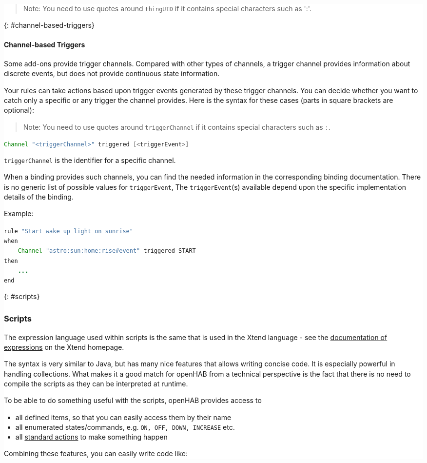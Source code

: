 > Note: You need to use quotes around `thingUID` if it contains special characters such as ':'.

{: #channel-based-triggers}
#### Channel-based Triggers

Some add-ons provide trigger channels.
Compared with other types of channels, a trigger channel provides information about discrete events, but does not provide continuous state information.

Your rules can take actions based upon trigger events generated by these trigger channels.
You can decide whether you want to catch only a specific or any trigger the channel provides.
Here is the syntax for these cases (parts in square brackets are optional):

> Note: You need to use quotes around `triggerChannel` if it contains special characters such as `:`.

```java
Channel "<triggerChannel>" triggered [<triggerEvent>]
```

`triggerChannel` is the identifier for a specific channel.

When a binding provides such channels, you can find the needed information in the corresponding binding documentation.
There is no generic list of possible values for `triggerEvent`,
The `triggerEvent`(s) available depend upon the specific implementation details of the binding.

Example:

```java
rule "Start wake up light on sunrise"
when
    Channel "astro:sun:home:rise#event" triggered START
then
    ...
end
```

{: #scripts}
### Scripts

The expression language used within scripts is the same that is used in the Xtend language - see the [documentation of expressions](http://www.eclipse.org/xtend/documentation/203_xtend_expressions.html) on the Xtend homepage.

The syntax is very similar to Java, but has many nice features that allows writing concise code.
It is especially powerful in handling collections.
What makes it a good match for openHAB from a technical perspective is the fact that there is no need to compile the scripts as they can be interpreted at runtime.

To be able to do something useful with the scripts, openHAB provides access to

- all defined items, so that you can easily access them by their name
- all enumerated states/commands, e.g. `ON, OFF, DOWN, INCREASE` etc.
- all [standard actions](https://github.com/openhab/openhab/wiki/Actions) to make something happen

Combining these features, you can easily write code like:
